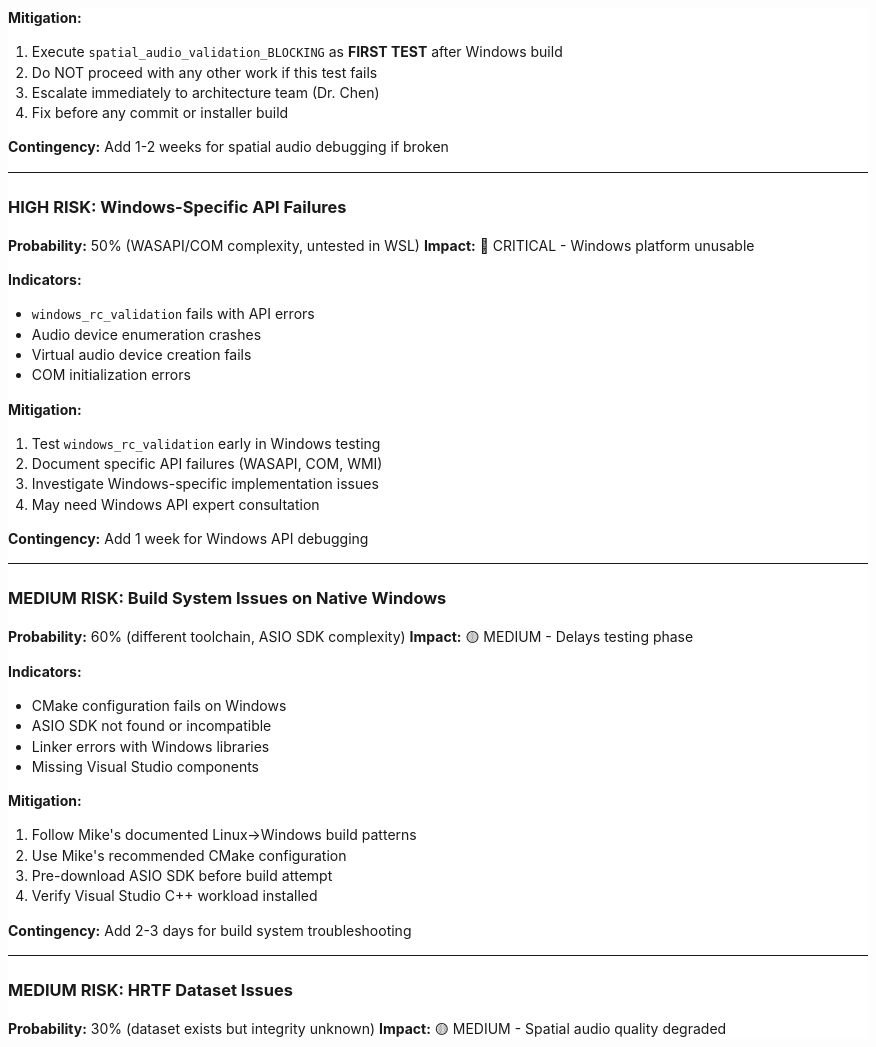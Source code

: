 **Mitigation:**
1. Execute `spatial_audio_validation_BLOCKING` as **FIRST TEST** after Windows build
2. Do NOT proceed with any other work if this test fails
3. Escalate immediately to architecture team (Dr. Chen)
4. Fix before any commit or installer build

**Contingency:** Add 1-2 weeks for spatial audio debugging if broken

---

### HIGH RISK: Windows-Specific API Failures

**Probability:** 50% (WASAPI/COM complexity, untested in WSL)
**Impact:** 🔴 CRITICAL - Windows platform unusable

**Indicators:**
- `windows_rc_validation` fails with API errors
- Audio device enumeration crashes
- Virtual audio device creation fails
- COM initialization errors

**Mitigation:**
1. Test `windows_rc_validation` early in Windows testing
2. Document specific API failures (WASAPI, COM, WMI)
3. Investigate Windows-specific implementation issues
4. May need Windows API expert consultation

**Contingency:** Add 1 week for Windows API debugging

---

### MEDIUM RISK: Build System Issues on Native Windows

**Probability:** 60% (different toolchain, ASIO SDK complexity)
**Impact:** 🟡 MEDIUM - Delays testing phase

**Indicators:**
- CMake configuration fails on Windows
- ASIO SDK not found or incompatible
- Linker errors with Windows libraries
- Missing Visual Studio components

**Mitigation:**
1. Follow Mike's documented Linux→Windows build patterns
2. Use Mike's recommended CMake configuration
3. Pre-download ASIO SDK before build attempt
4. Verify Visual Studio C++ workload installed

**Contingency:** Add 2-3 days for build system troubleshooting

---

### MEDIUM RISK: HRTF Dataset Issues

**Probability:** 30% (dataset exists but integrity unknown)
**Impact:** 🟡 MEDIUM - Spatial audio quality degraded
